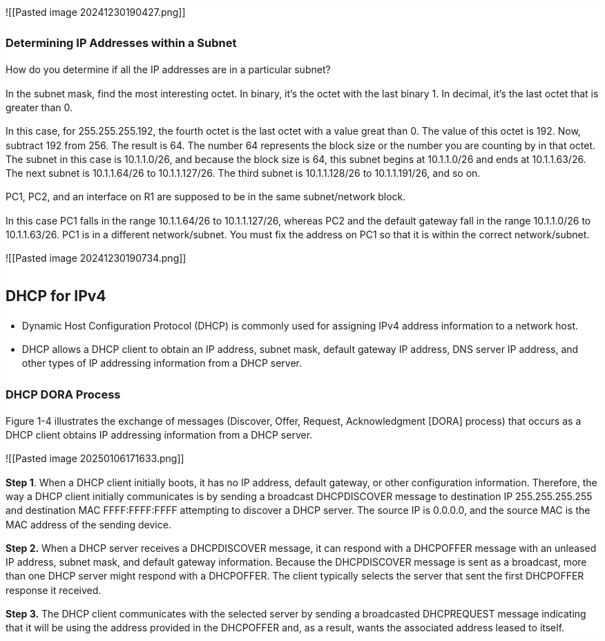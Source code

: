 ![[Pasted image 20241230190427.png]]

### Determining IP Addresses within a Subnet

How do you determine if all the IP addresses are in a particular subnet?

In the subnet mask, find the most interesting octet. In binary, it’s the octet with the last binary 1. In decimal, it’s the last octet that is greater than 0. 

In this case, for 255.255.255.192, the fourth octet is the last octet with a value great than 0. The value of this octet is 192. Now, subtract 192 from 256. The result is 64. The number 64 represents the block size or the number you are counting by in that octet. The subnet in this case is 10.1.1.0/26, and because the block size is 64, this subnet begins at 10.1.1.0/26 and ends at 10.1.1.63/26. The next subnet is 10.1.1.64/26 to 10.1.1.127/26. The third subnet is 10.1.1.128/26 to 10.1.1.191/26, and so on.

PC1, PC2, and an interface on R1 are supposed to be in the same subnet/network block.

In this case PC1 falls in the range 10.1.1.64/26 to 10.1.1.127/26, whereas PC2 and the default gateway fall in the range 10.1.1.0/26 to 10.1.1.63/26. PC1 is in a different network/subnet. You must fix the address on PC1 so that it is within the correct network/subnet.

![[Pasted image 20241230190734.png]]

## DHCP for IPv4

-   Dynamic Host Configuration Protocol (DHCP) is commonly used for assigning IPv4 address information to a network host.
  
-   DHCP allows a DHCP client to obtain an IP address, subnet mask, default gateway IP address, DNS server IP address, and other types of IP addressing information from a DHCP server.

### DHCP DORA Process

Figure 1-4 illustrates the exchange of messages (Discover, Offer, Request, Acknowledgment \[DORA] process) that occurs as a DHCP client obtains IP addressing information from a DHCP server.

![[Pasted image 20250106171633.png]]

**Step 1**. When a DHCP client initially boots, it has no IP address, default gateway, or other configuration information. Therefore, the way a DHCP client initially communicates is by sending a broadcast DHCPDISCOVER message to destination IP 255.255.255.255 and destination MAC FFFF:FFFF:FFFF attempting to discover a DHCP server. The source IP is 0.0.0.0, and the source MAC is the MAC address of the sending device.

**Step 2.** When a DHCP server receives a DHCPDISCOVER message, it can respond with a DHCPOFFER message with an unleased IP address, subnet mask, and default gateway information. Because the DHCPDISCOVER message is sent as a broadcast, more than one DHCP server might respond with a DHCPOFFER. The client typically selects the server that sent the first DHCPOFFER response it received.

**Step 3.** The DHCP client communicates with the selected server by sending a broadcasted DHCPREQUEST message indicating that it will be using the address provided in the DHCPOFFER and, as a result, wants the associated address leased to itself.

